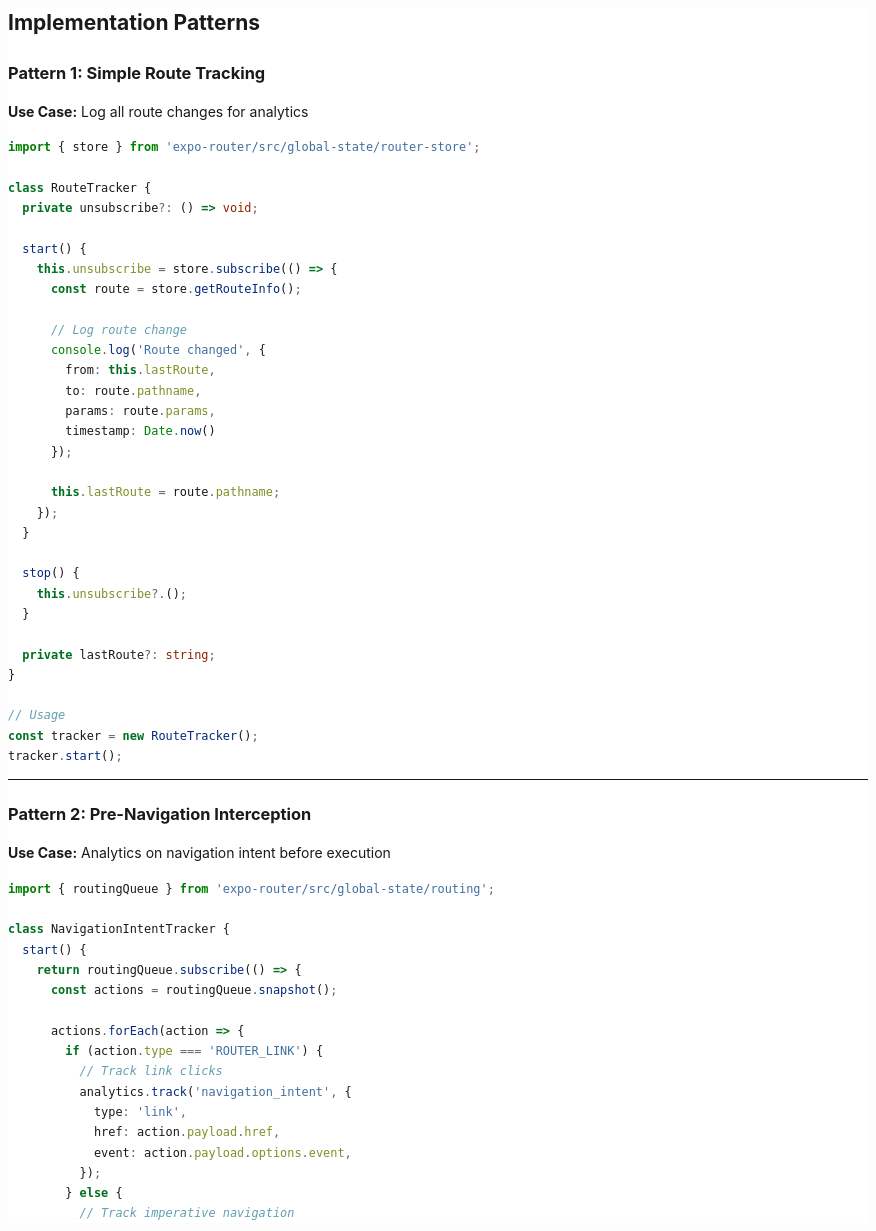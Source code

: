 
## Implementation Patterns

### Pattern 1: Simple Route Tracking

**Use Case:** Log all route changes for analytics

```typescript
import { store } from 'expo-router/src/global-state/router-store';

class RouteTracker {
  private unsubscribe?: () => void;

  start() {
    this.unsubscribe = store.subscribe(() => {
      const route = store.getRouteInfo();

      // Log route change
      console.log('Route changed', {
        from: this.lastRoute,
        to: route.pathname,
        params: route.params,
        timestamp: Date.now()
      });

      this.lastRoute = route.pathname;
    });
  }

  stop() {
    this.unsubscribe?.();
  }

  private lastRoute?: string;
}

// Usage
const tracker = new RouteTracker();
tracker.start();
```

---

### Pattern 2: Pre-Navigation Interception

**Use Case:** Analytics on navigation intent before execution

```typescript
import { routingQueue } from 'expo-router/src/global-state/routing';

class NavigationIntentTracker {
  start() {
    return routingQueue.subscribe(() => {
      const actions = routingQueue.snapshot();

      actions.forEach(action => {
        if (action.type === 'ROUTER_LINK') {
          // Track link clicks
          analytics.track('navigation_intent', {
            type: 'link',
            href: action.payload.href,
            event: action.payload.options.event,
          });
        } else {
          // Track imperative navigation
```